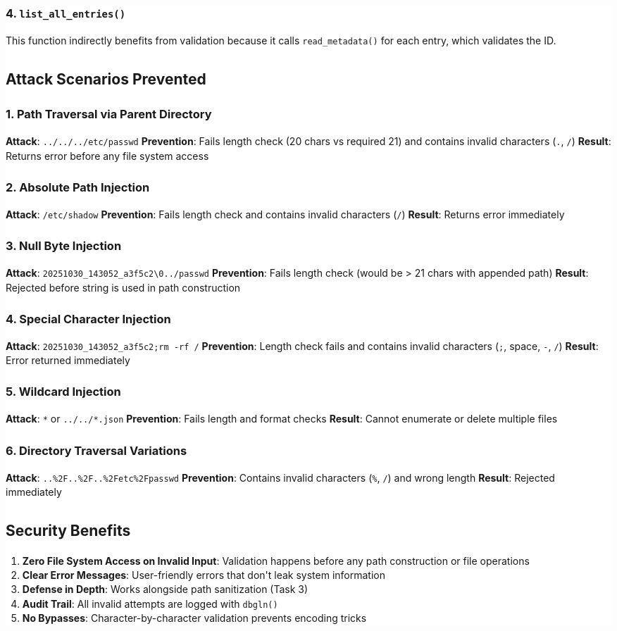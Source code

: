### 4. `list_all_entries()`

This function indirectly benefits from validation because it calls `read_metadata()` for each entry, which validates the ID.

## Attack Scenarios Prevented

### 1. Path Traversal via Parent Directory

**Attack**: `../../../etc/passwd`
**Prevention**: Fails length check (20 chars vs required 21) and contains invalid characters (`.`, `/`)
**Result**: Returns error before any file system access

### 2. Absolute Path Injection

**Attack**: `/etc/shadow`
**Prevention**: Fails length check and contains invalid characters (`/`)
**Result**: Returns error immediately

### 3. Null Byte Injection

**Attack**: `20251030_143052_a3f5c2\0../passwd`
**Prevention**: Fails length check (would be > 21 chars with appended path)
**Result**: Rejected before string is used in path construction

### 4. Special Character Injection

**Attack**: `20251030_143052_a3f5c2;rm -rf /`
**Prevention**: Length check fails and contains invalid characters (`;`, space, `-`, `/`)
**Result**: Error returned immediately

### 5. Wildcard Injection

**Attack**: `*` or `../../*.json`
**Prevention**: Fails length and format checks
**Result**: Cannot enumerate or delete multiple files

### 6. Directory Traversal Variations

**Attack**: `..%2F..%2F..%2Fetc%2Fpasswd`
**Prevention**: Contains invalid characters (`%`, `/`) and wrong length
**Result**: Rejected immediately

## Security Benefits

1. **Zero File System Access on Invalid Input**: Validation happens before any path construction or file operations
2. **Clear Error Messages**: User-friendly errors that don't leak system information
3. **Defense in Depth**: Works alongside path sanitization (Task 3)
4. **Audit Trail**: All invalid attempts are logged with `dbgln()`
5. **No Bypasses**: Character-by-character validation prevents encoding tricks
